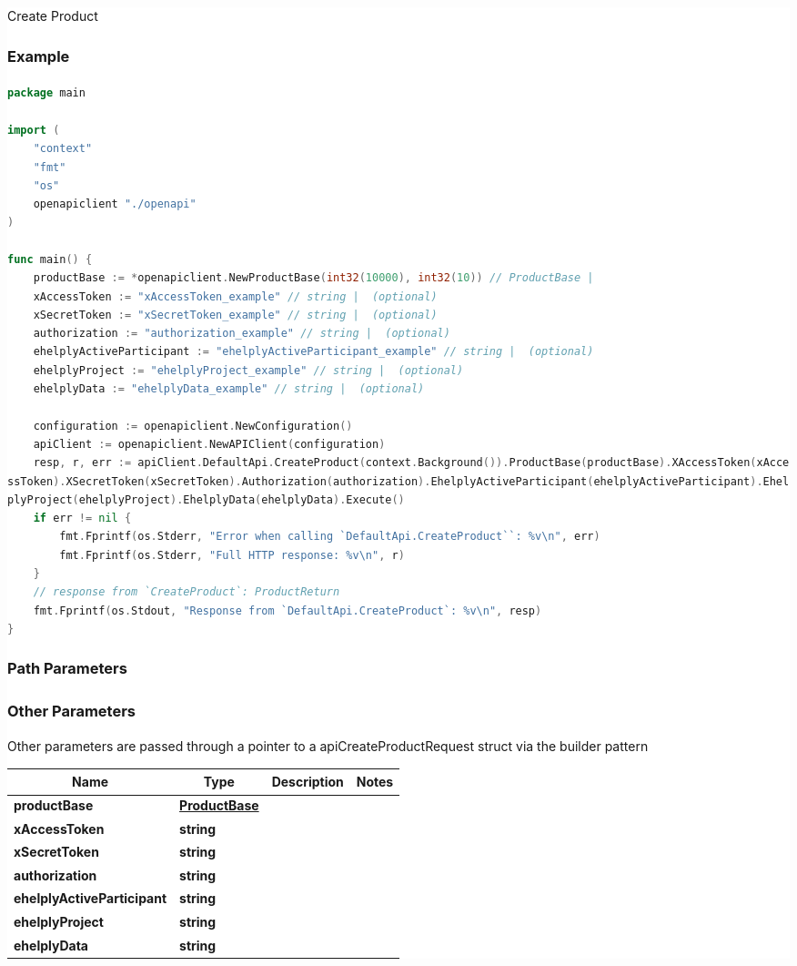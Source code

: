 Create Product

### Example

```go
package main

import (
    "context"
    "fmt"
    "os"
    openapiclient "./openapi"
)

func main() {
    productBase := *openapiclient.NewProductBase(int32(10000), int32(10)) // ProductBase | 
    xAccessToken := "xAccessToken_example" // string |  (optional)
    xSecretToken := "xSecretToken_example" // string |  (optional)
    authorization := "authorization_example" // string |  (optional)
    ehelplyActiveParticipant := "ehelplyActiveParticipant_example" // string |  (optional)
    ehelplyProject := "ehelplyProject_example" // string |  (optional)
    ehelplyData := "ehelplyData_example" // string |  (optional)

    configuration := openapiclient.NewConfiguration()
    apiClient := openapiclient.NewAPIClient(configuration)
    resp, r, err := apiClient.DefaultApi.CreateProduct(context.Background()).ProductBase(productBase).XAccessToken(xAccessToken).XSecretToken(xSecretToken).Authorization(authorization).EhelplyActiveParticipant(ehelplyActiveParticipant).EhelplyProject(ehelplyProject).EhelplyData(ehelplyData).Execute()
    if err != nil {
        fmt.Fprintf(os.Stderr, "Error when calling `DefaultApi.CreateProduct``: %v\n", err)
        fmt.Fprintf(os.Stderr, "Full HTTP response: %v\n", r)
    }
    // response from `CreateProduct`: ProductReturn
    fmt.Fprintf(os.Stdout, "Response from `DefaultApi.CreateProduct`: %v\n", resp)
}
```

### Path Parameters



### Other Parameters

Other parameters are passed through a pointer to a apiCreateProductRequest struct via the builder pattern


Name | Type | Description  | Notes
------------- | ------------- | ------------- | -------------
 **productBase** | [**ProductBase**](ProductBase.md) |  | 
 **xAccessToken** | **string** |  | 
 **xSecretToken** | **string** |  | 
 **authorization** | **string** |  | 
 **ehelplyActiveParticipant** | **string** |  | 
 **ehelplyProject** | **string** |  | 
 **ehelplyData** | **string** |  | 

